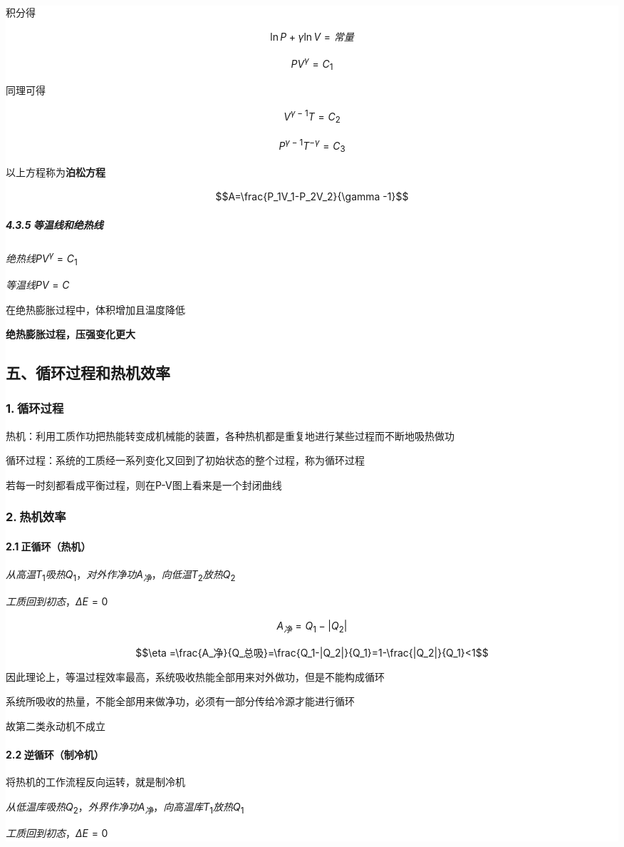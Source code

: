 积分得

$$\ln P+\gamma \ln V=常量$$

$$PV^\gamma = C_1$$

同理可得

$$V^{\gamma-1}T=C_2$$

$$P^{\gamma -1}T^{-\gamma}=C_3$$

以上方程称为**泊松方程**

$$A=\frac{P_1V_1-P_2V_2}{\gamma -1}$$

##### 4.3.5 等温线和绝热线

$绝热线PV^\gamma = C_1$

$等温线PV=C$

在绝热膨胀过程中，体积增加且温度降低    

**绝热膨胀过程，压强变化更大**

## 五、循环过程和热机效率

### 1. 循环过程

热机：利用工质作功把热能转变成机械能的装置，各种热机都是重复地进行某些过程而不断地吸热做功

循环过程：系统的工质经一系列变化又回到了初始状态的整个过程，称为循环过程

若每一时刻都看成平衡过程，则在P-V图上看来是一个封闭曲线

### 2. 热机效率

#### 2.1 正循环（热机）

$从高温T_1吸热Q_1，对外作净功A_净，向低温T_2放热Q_2$

$工质回到初态，\Delta E=0$

$$A_净=Q_1-|Q_2|$$

$$\eta =\frac{A_净}{Q_总吸}=\frac{Q_1-|Q_2|}{Q_1}=1-\frac{|Q_2|}{Q_1}<1$$

因此理论上，等温过程效率最高，系统吸收热能全部用来对外做功，但是不能构成循环

系统所吸收的热量，不能全部用来做净功，必须有一部分传给冷源才能进行循环

故第二类永动机不成立

#### 2.2 逆循环（制冷机）

将热机的工作流程反向运转，就是制冷机

$从低温库吸热Q_2，外界作净功A_净，向高温库T_1放热Q_1$

$工质回到初态，\Delta E=0$
